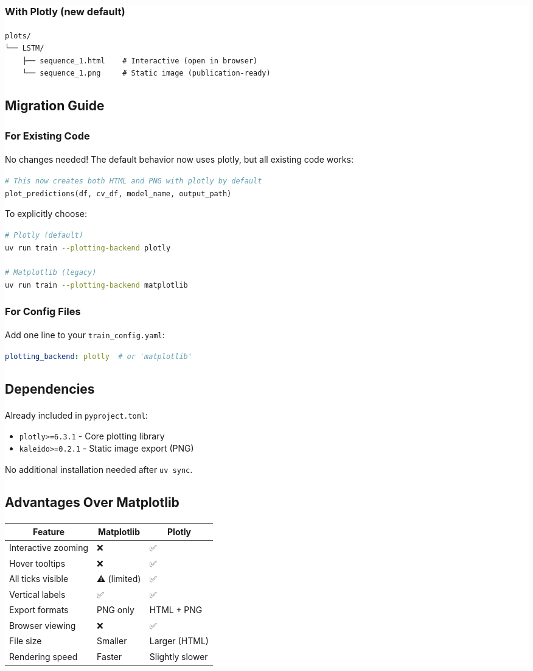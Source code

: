 ### With Plotly (new default)
```
plots/
└── LSTM/
    ├── sequence_1.html    # Interactive (open in browser)
    └── sequence_1.png     # Static image (publication-ready)
```

## Migration Guide

### For Existing Code
No changes needed! The default behavior now uses plotly, but all existing code works:

```python
# This now creates both HTML and PNG with plotly by default
plot_predictions(df, cv_df, model_name, output_path)
```

To explicitly choose:
```bash
# Plotly (default)
uv run train --plotting-backend plotly

# Matplotlib (legacy)
uv run train --plotting-backend matplotlib
```

### For Config Files
Add one line to your `train_config.yaml`:
```yaml
plotting_backend: plotly  # or 'matplotlib'
```

## Dependencies

Already included in `pyproject.toml`:
- `plotly>=6.3.1` - Core plotting library
- `kaleido>=0.2.1` - Static image export (PNG)

No additional installation needed after `uv sync`.

## Advantages Over Matplotlib

| Feature | Matplotlib | Plotly |
|---------|-----------|--------|
| Interactive zooming | ❌ | ✅ |
| Hover tooltips | ❌ | ✅ |
| All ticks visible | ⚠️ (limited) | ✅ |
| Vertical labels | ✅ | ✅ |
| Export formats | PNG only | HTML + PNG |
| Browser viewing | ❌ | ✅ |
| File size | Smaller | Larger (HTML) |
| Rendering speed | Faster | Slightly slower |
